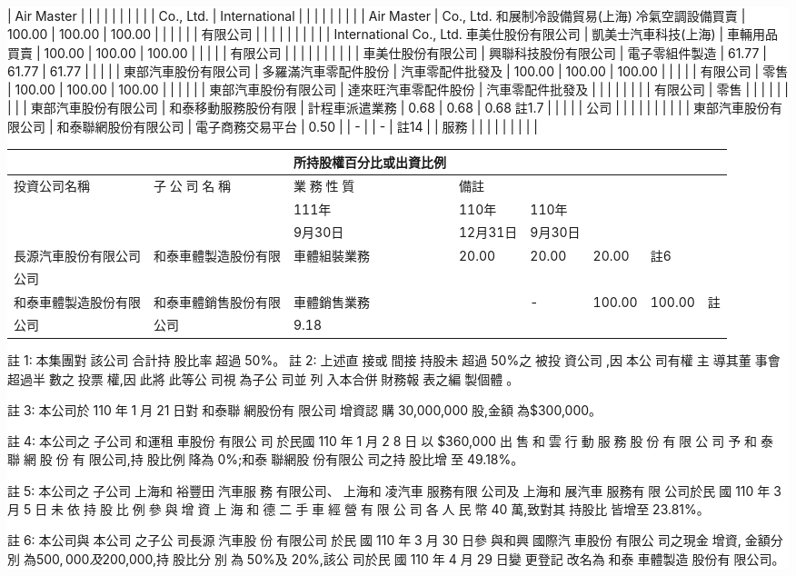 | Air Master                                 |                                                   |                    |         |        |            |      |        |      |
| Co., Ltd.                                  | International                                     |                    |         |        |            |      |        |      |
| Air Master                                 | Co., Ltd. 和展制冷設備貿易(上海) 冷氣空調設備買賣 | 100.00             | 100.00  | 100.00 |            |      |        |      |
| 有限公司                                   |                                                   |                    |         |        |            |      |        |      |
| International Co., Ltd. 車美仕股份有限公司 | 凱美士汽車科技(上海)                              | 車輛用品買賣       | 100.00  | 100.00 | 100.00     |      |        |      |
| 有限公司                                   |                                                   |                    |         |        |            |      |        |      |
| 車美仕股份有限公司                         | 興聯科技股份有限公司                              | 電子零組件製造     | 61.77   | 61.77  | 61.77      |      |        |      |
| 東部汽車股份有限公司                       | 多羅滿汽車零配件股份                              | 汽車零配件批發及   | 100.00  | 100.00 | 100.00     |      |        |      |
| 有限公司                                   | 零售                                              | 100.00             | 100.00  | 100.00 |            |      |        |      |
| 東部汽車股份有限公司                       | 達來旺汽車零配件股份                              | 汽車零配件批發及   |         |        |            |      |        |      |
| 有限公司                                   | 零售                                              |                    |         |        |            |      |        |      |
| 東部汽車股份有限公司                       | 和泰移動服務股份有限                              | 計程車派遣業務     | 0.68    | 0.68   | 0.68 註1.7 |      |        |      |
| 公司                                       |                                                   |                    |         |        |            |      |        |      |
| 東部汽車股份有限公司                       | 和泰聯網股份有限公司                              | 電子商務交易平台   | 0.50    |        | -          |      | -      | 註14 |
| 服務                                       |                                                   |                    |         |        |            |      |        |      |

|                      |                      | 所持股權百分比或出資比例   |          |         |        |        |    |
|----------------------|----------------------|----------------------------|----------|---------|--------|--------|----|
| 投資公司名稱         | 子 公 司 名 稱       | 業 務 性 質                | 備註     |         |        |        |    |
|                      |                      | 111年                      | 110年    | 110年   |        |        |    |
|                      |                      | 9月30日                    | 12月31日 | 9月30日 |        |        |    |
| 長源汽車股份有限公司 | 和泰車體製造股份有限 | 車體組裝業務               | 20.00    | 20.00   | 20.00  | 註6    |    |
| 公司                 |                      |                            |          |         |        |        |    |
| 和泰車體製造股份有限 | 和泰車體銷售股份有限 | 車體銷售業務               |          | -       | 100.00 | 100.00 | 註 |
| 公司                 | 公司                 | 9.18                       |          |         |        |        |    |

註 1: 本集團對 該公司 合計持 股比率 超過 50%。 註 2: 上述直 接或 間接 持股未 超過 50%之 被投 資公司 ,因 本公 司有權 主 導其董 事會 超過半 數之 投票 權,因 此將 此等公 司視 為子公 司並 列 入本合併 財務報 表之編 製個體 。

註 3: 本公司於 110 年 1 月 21 日對 和泰聯 網股份有 限公司 增資認 購 30,000,000 股,金額 為$300,000。

註 4: 本公司之 子公司 和運租 車股份 有限公 司 於民國 110 年 1 月 2 8 日 以 $360,000 出 售 和 雲 行 動 服 務 股 份 有 限 公 司 予 和 泰 聯 網 股 份 有 限公司,持 股比例 降為 0%;和泰 聯網股 份有限公 司之持 股比增 至 49.18%。

註 5: 本公司之 子公司 上海和 裕豐田 汽車服 務 有限公司、 上海和 凌汽車 服務有限 公司及 上海和 展汽車 服務有 限 公司於民 國 110 年 3 月 5 日 未 依 持 股 比 例 參 與 增 資 上 海 和 德 二 手 車 經 營 有 限 公 司 各 人 民 幣 40 萬,致對其 持股比 皆增至 23.81%。

註 6: 本公司與 本公司 之子公 司長源 汽車股 份 有限公司 於民 國 110 年 3 月 30 日參 與和興 國際汽 車股份 有限公 司之現金 增資, 金額分 別 為$500,000 及$200,000,持 股比分 別 為 50%及 20%,該公 司於民 國 110 年 4 月 29 日變 更登記 改名為 和泰 車體製造 股份有 限公司。
